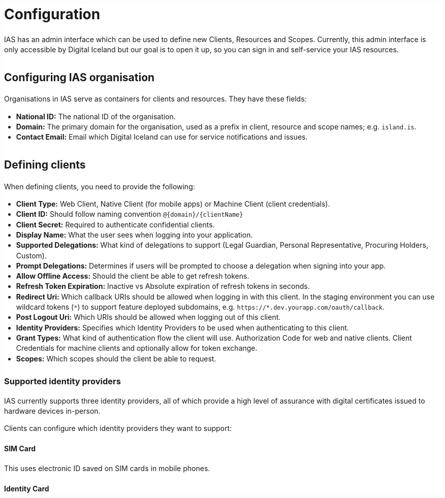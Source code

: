 # Configuration

IAS has an admin interface which can be used to define new Clients, Resources and Scopes. Currently, this admin interface is only accessible by Digital Iceland but our goal is to open it up, so you can sign in and self-service your IAS resources.

## Configuring IAS organisation

Organisations in IAS serve as containers for clients and resources. They have these fields:

- **National ID:** The national ID of the organisation.
- **Domain:** The primary domain for the organisation, used as a prefix in client, resource and scope names; e.g. `island.is`.
- **Contact Email:** Email which Digital Iceland can use for service notifications and issues.

## Defining clients

When defining clients, you need to provide the following:

- **Client Type:** Web Client, Native Client (for mobile apps) or Machine Client (client credentials).
- **Client ID:** Should follow naming convention `@{domain}/{clientName}`
- **Client Secret:** Required to authenticate confidential clients.
- **Display Name:** What the user sees when logging into your application.
- **Supported Delegations:** What kind of delegations to support (Legal Guardian, Personal Representative, Procuring Holders, Custom).
- **Prompt Delegations:** Determines if users will be prompted to choose a delegation when signing into your app.
- **Allow Offline Access:** Should the client be able to get refresh tokens.
- **Refresh Token Expiration:** Inactive vs Absolute expiration of refresh tokens in seconds.
- **Redirect Uri:** Which callback URIs should be allowed when logging in with this client. In the staging environment you can use wildcard tokens (`*`) to support feature deployed subdomains, e.g. `https://*.dev.yourapp.com/oauth/callback`.
- **Post Logout Uri:** Which URIs should be allowed when logging out of this client.
- **Identity Providers:** Specifies which Identity Providers to be used when authenticating to this client.
- **Grant Types:** What kind of authentication flow the client will use. Authorization Code for web and native clients. Client Credentials for machine clients and optionally allow for token exchange.
- **Scopes:** Which scopes should the client be able to request.

### Supported identity providers

IAS currently supports three identity providers, all of which provide a high level of assurance with digital certificates issued to hardware devices in-person.

Clients can configure which identity providers they want to support:

#### SIM Card

This uses electronic ID saved on SIM cards in mobile phones.

#### Identity Card
